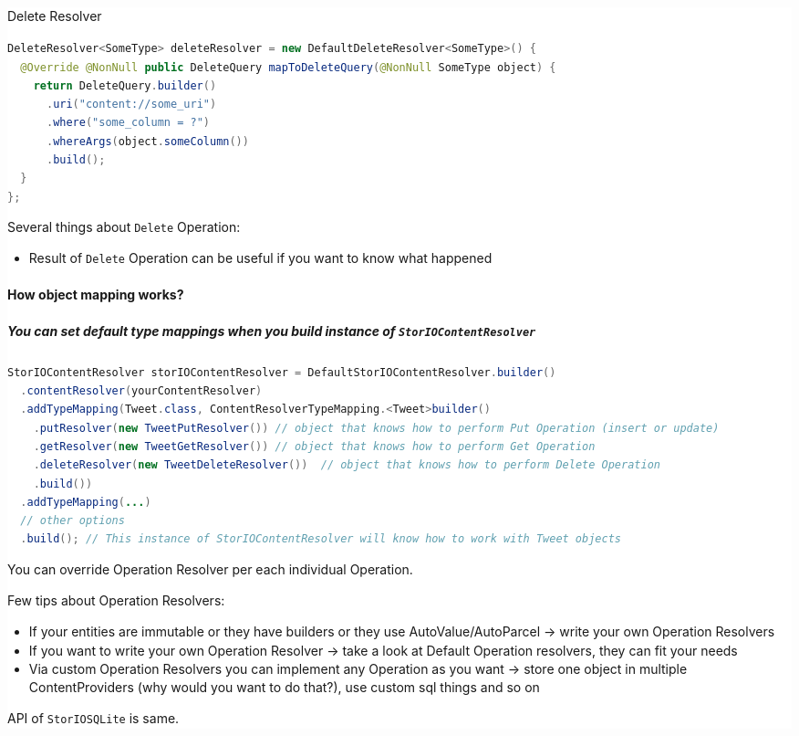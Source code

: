 Delete Resolver

```java
DeleteResolver<SomeType> deleteResolver = new DefaultDeleteResolver<SomeType>() {
  @Override @NonNull public DeleteQuery mapToDeleteQuery(@NonNull SomeType object) {
    return DeleteQuery.builder()
      .uri("content://some_uri")
      .where("some_column = ?")
      .whereArgs(object.someColumn())
      .build();
  }
};
```

Several things about `Delete` Operation:
* Result of `Delete` Operation can be useful if you want to know what happened

#### How object mapping works?
##### You can set default type mappings when you build instance of `StorIOContentResolver`

```java
StorIOContentResolver storIOContentResolver = DefaultStorIOContentResolver.builder()
  .contentResolver(yourContentResolver)
  .addTypeMapping(Tweet.class, ContentResolverTypeMapping.<Tweet>builder()
    .putResolver(new TweetPutResolver()) // object that knows how to perform Put Operation (insert or update)
    .getResolver(new TweetGetResolver()) // object that knows how to perform Get Operation
    .deleteResolver(new TweetDeleteResolver())  // object that knows how to perform Delete Operation
    .build())
  .addTypeMapping(...)
  // other options
  .build(); // This instance of StorIOContentResolver will know how to work with Tweet objects
```

You can override Operation Resolver per each individual Operation.


Few tips about Operation Resolvers:

* If your entities are immutable or they have builders or they use AutoValue/AutoParcel -> write your own Operation Resolvers
* If you want to write your own Operation Resolver -> take a look at Default Operation resolvers, they can fit your needs
* Via custom Operation Resolvers you can implement any Operation as you want -> store one object in multiple ContentProviders (why would you want to do that?), use custom sql things and so on

API of `StorIOSQLite` is same.
